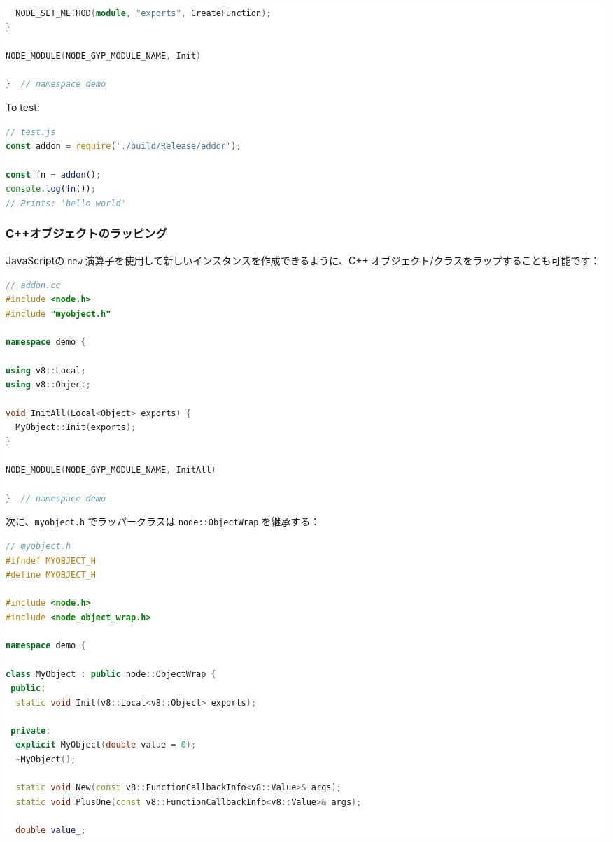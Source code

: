 ```cpp
  NODE_SET_METHOD(module, "exports", CreateFunction);
}

NODE_MODULE(NODE_GYP_MODULE_NAME, Init)

}  // namespace demo
```

To test:

```js
// test.js
const addon = require('./build/Release/addon');

const fn = addon();
console.log(fn());
// Prints: 'hello world'
```

### C++オブジェクトのラッピング

JavaScriptの `new` 演算子を使用して新しいインスタンスを作成できるように、C++ オブジェクト/クラスをラップすることも可能です：

```cpp
// addon.cc
#include <node.h>
#include "myobject.h"

namespace demo {

using v8::Local;
using v8::Object;

void InitAll(Local<Object> exports) {
  MyObject::Init(exports);
}

NODE_MODULE(NODE_GYP_MODULE_NAME, InitAll)

}  // namespace demo
```

次に、`myobject.h` でラッパークラスは `node::ObjectWrap` を継承する：

```cpp
// myobject.h
#ifndef MYOBJECT_H
#define MYOBJECT_H

#include <node.h>
#include <node_object_wrap.h>

namespace demo {

class MyObject : public node::ObjectWrap {
 public:
  static void Init(v8::Local<v8::Object> exports);

 private:
  explicit MyObject(double value = 0);
  ~MyObject();

  static void New(const v8::FunctionCallbackInfo<v8::Value>& args);
  static void PlusOne(const v8::FunctionCallbackInfo<v8::Value>& args);

  double value_;
```